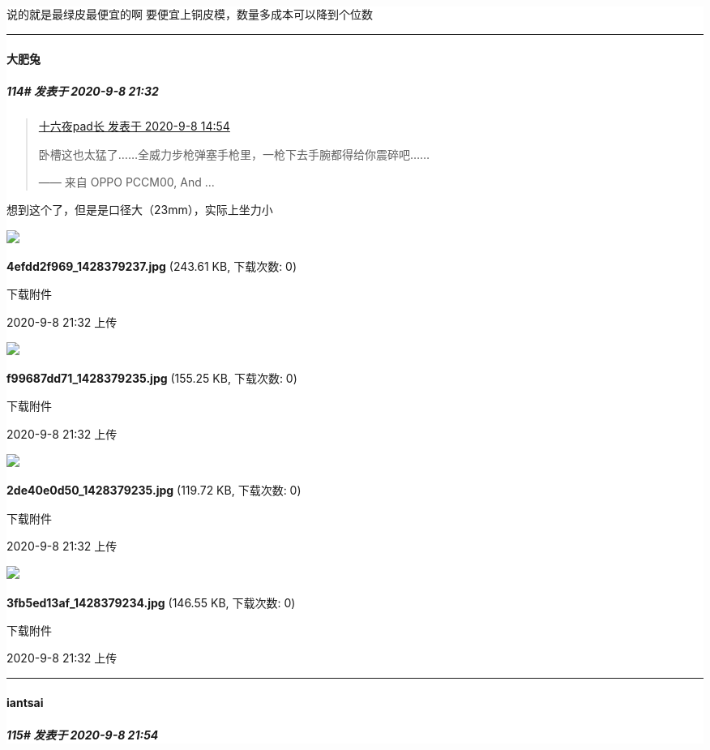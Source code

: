 说的就是最绿皮最便宜的啊</blockquote>
要便宜上铜皮模，数量多成本可以降到个位数


-----

####  大肥兔  
##### 114#       发表于 2020-9-8 21:32


<blockquote><a href="httphttps://bbs.saraba1st.com/2b/forum.php?mod=redirect&amp;goto=findpost&amp;pid=48675622&amp;ptid=1958674" target="_blank">十六夜pad长 发表于 2020-9-8 14:54</a>

卧槽这也太猛了……全威力步枪弹塞手枪里，一枪下去手腕都得给你震碎吧……


—— 来自 OPPO PCCM00, And ...</blockquote>
想到这个了，但是是口径大（23mm），实际上坐力小

<img src="https://img.saraba1st.com/forum/202009/08/213209vt8i39oqi953kqx5.jpg" referrerpolicy="no-referrer">


<strong>4efdd2f969_1428379237.jpg</strong> (243.61 KB, 下载次数: 0)

下载附件

2020-9-8 21:32 上传


<img src="https://img.saraba1st.com/forum/202009/08/213209v5qi3gli3z4x9m5x.jpg" referrerpolicy="no-referrer">


<strong>f99687dd71_1428379235.jpg</strong> (155.25 KB, 下载次数: 0)

下载附件

2020-9-8 21:32 上传


<img src="https://img.saraba1st.com/forum/202009/08/213209uo7957llo0oo7rli.jpg" referrerpolicy="no-referrer">


<strong>2de40e0d50_1428379235.jpg</strong> (119.72 KB, 下载次数: 0)

下载附件

2020-9-8 21:32 上传


<img src="https://img.saraba1st.com/forum/202009/08/213208nsw506t0xitni10n.jpg" referrerpolicy="no-referrer">


<strong>3fb5ed13af_1428379234.jpg</strong> (146.55 KB, 下载次数: 0)

下载附件

2020-9-8 21:32 上传


-----

####  iantsai  
##### 115#       发表于 2020-9-8 21:54
